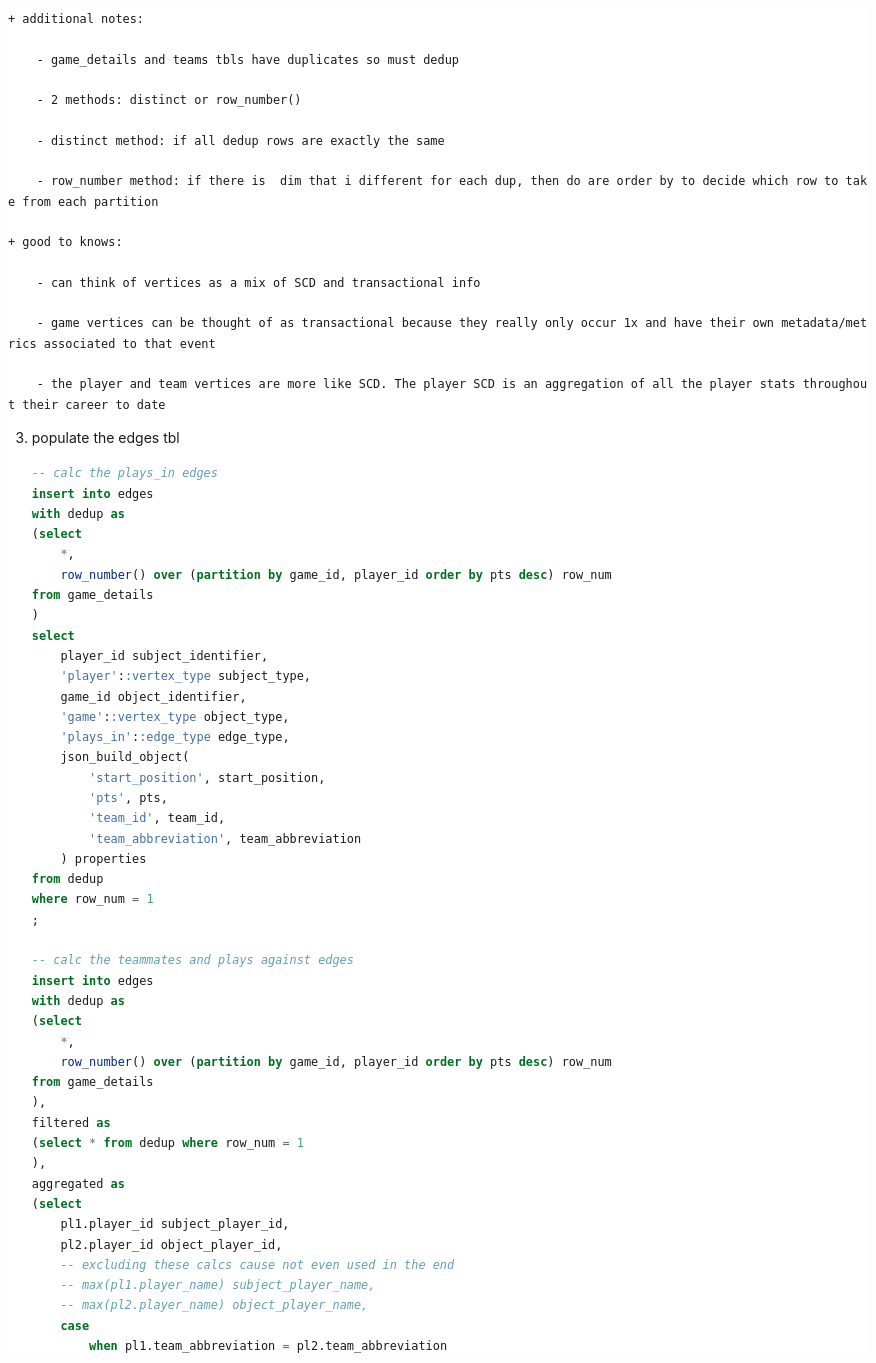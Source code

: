 
    + additional notes: 

        - game_details and teams tbls have duplicates so must dedup

        - 2 methods: distinct or row_number()

        - distinct method: if all dedup rows are exactly the same

        - row_number method: if there is  dim that i different for each dup, then do are order by to decide which row to take from each partition 

    + good to knows:

        - can think of vertices as a mix of SCD and transactional info 

        - game vertices can be thought of as transactional because they really only occur 1x and have their own metadata/metrics associated to that event 

        - the player and team vertices are more like SCD. The player SCD is an aggregation of all the player stats throughout their career to date 

3. populate the edges tbl 

    ```sql 
    -- calc the plays_in edges 
    insert into edges
    with dedup as 
    (select 
        *,
        row_number() over (partition by game_id, player_id order by pts desc) row_num
    from game_details
    )
    select 
        player_id subject_identifier,
        'player'::vertex_type subject_type,
        game_id object_identifier,
        'game'::vertex_type object_type,
        'plays_in'::edge_type edge_type,
        json_build_object(
            'start_position', start_position,
            'pts', pts,
            'team_id', team_id,
            'team_abbreviation', team_abbreviation
        ) properties
    from dedup
    where row_num = 1
    ;

    -- calc the teammates and plays against edges 
    insert into edges
    with dedup as 
    (select 
        *,
        row_number() over (partition by game_id, player_id order by pts desc) row_num
    from game_details
    ),
    filtered as 
    (select * from dedup where row_num = 1
    ),
    aggregated as 
    (select 
        pl1.player_id subject_player_id, 
        pl2.player_id object_player_id,
        -- excluding these calcs cause not even used in the end 
        -- max(pl1.player_name) subject_player_name,
        -- max(pl2.player_name) object_player_name,
        case 
            when pl1.team_abbreviation = pl2.team_abbreviation